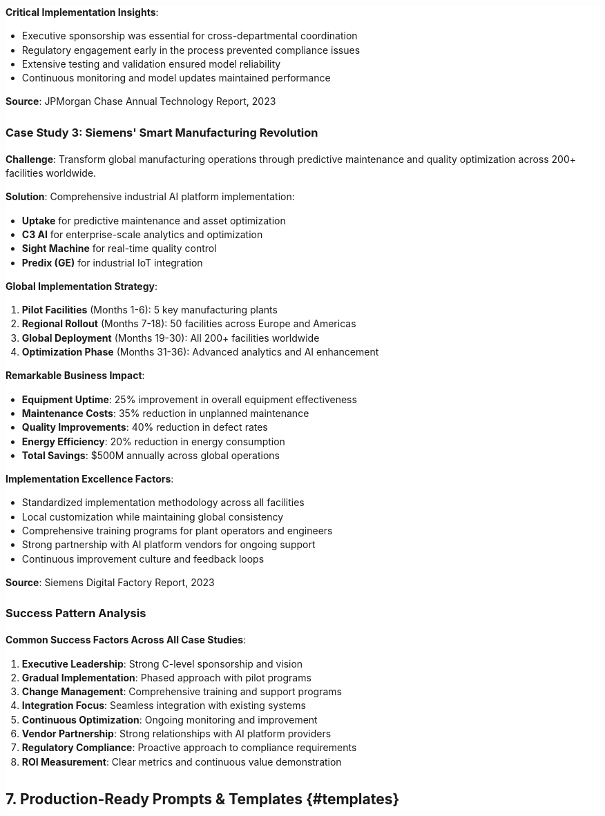 **Critical Implementation Insights**:
- Executive sponsorship was essential for cross-departmental coordination
- Regulatory engagement early in the process prevented compliance issues
- Extensive testing and validation ensured model reliability
- Continuous monitoring and model updates maintained performance

**Source**: JPMorgan Chase Annual Technology Report, 2023

### Case Study 3: Siemens' Smart Manufacturing Revolution

**Challenge**: Transform global manufacturing operations through predictive maintenance and quality optimization across 200+ facilities worldwide.

**Solution**: Comprehensive industrial AI platform implementation:
- **Uptake** for predictive maintenance and asset optimization
- **C3 AI** for enterprise-scale analytics and optimization
- **Sight Machine** for real-time quality control
- **Predix (GE)** for industrial IoT integration

**Global Implementation Strategy**:
1. **Pilot Facilities** (Months 1-6): 5 key manufacturing plants
2. **Regional Rollout** (Months 7-18): 50 facilities across Europe and Americas
3. **Global Deployment** (Months 19-30): All 200+ facilities worldwide
4. **Optimization Phase** (Months 31-36): Advanced analytics and AI enhancement

**Remarkable Business Impact**:
- **Equipment Uptime**: 25% improvement in overall equipment effectiveness
- **Maintenance Costs**: 35% reduction in unplanned maintenance
- **Quality Improvements**: 40% reduction in defect rates
- **Energy Efficiency**: 20% reduction in energy consumption
- **Total Savings**: $500M annually across global operations

**Implementation Excellence Factors**:
- Standardized implementation methodology across all facilities
- Local customization while maintaining global consistency
- Comprehensive training programs for plant operators and engineers
- Strong partnership with AI platform vendors for ongoing support
- Continuous improvement culture and feedback loops

**Source**: Siemens Digital Factory Report, 2023

### Success Pattern Analysis

**Common Success Factors Across All Case Studies**:

1. **Executive Leadership**: Strong C-level sponsorship and vision
2. **Gradual Implementation**: Phased approach with pilot programs
3. **Change Management**: Comprehensive training and support programs
4. **Integration Focus**: Seamless integration with existing systems
5. **Continuous Optimization**: Ongoing monitoring and improvement
6. **Vendor Partnership**: Strong relationships with AI platform providers
7. **Regulatory Compliance**: Proactive approach to compliance requirements
8. **ROI Measurement**: Clear metrics and continuous value demonstration

## 7. Production-Ready Prompts & Templates {#templates}
